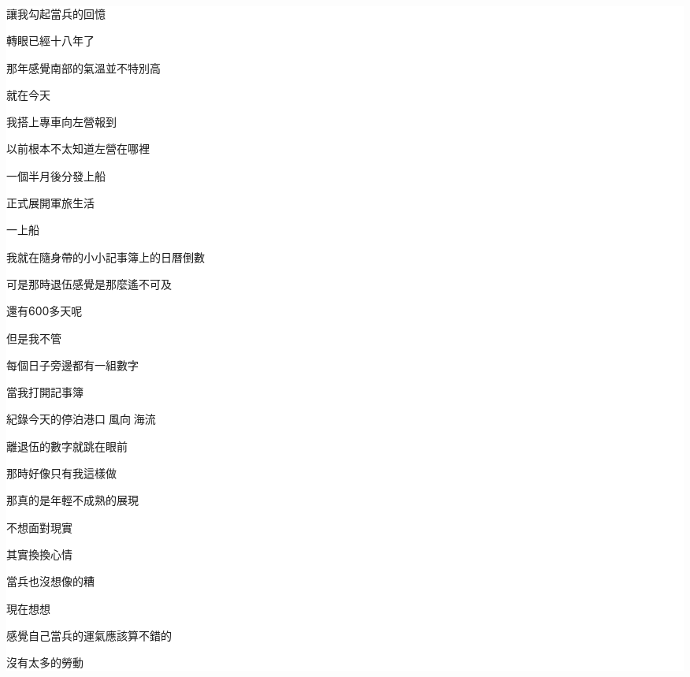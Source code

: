 讓我勾起當兵的回憶


轉眼已經十八年了


那年感覺南部的氣溫並不特別高


就在今天


我搭上專車向左營報到


以前根本不太知道左營在哪裡


一個半月後分發上船


正式展開軍旅生活


一上船


我就在隨身帶的小小記事簿上的日曆倒數


可是那時退伍感覺是那麼遙不可及


還有600多天呢


但是我不管


每個日子旁邊都有一組數字


當我打開記事簿


紀錄今天的停泊港口 風向 海流


離退伍的數字就跳在眼前


那時好像只有我這樣做


那真的是年輕不成熟的展現


不想面對現實


其實換換心情


當兵也沒想像的糟


現在想想


感覺自己當兵的運氣應該算不錯的


沒有太多的勞動
